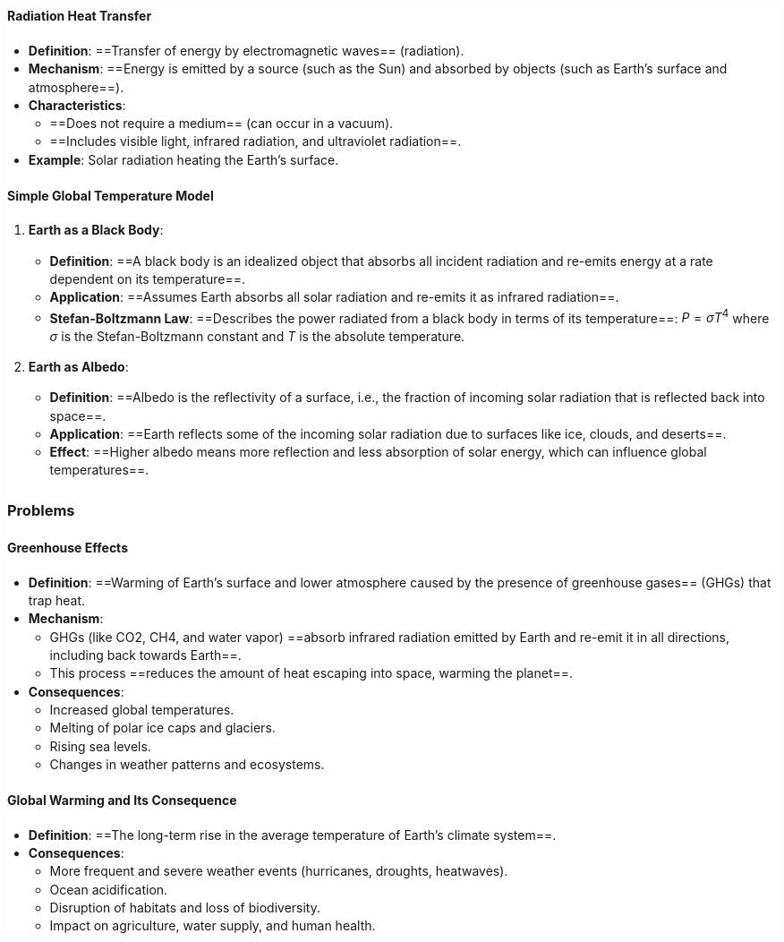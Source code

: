 #### Radiation Heat Transfer

- **Definition**: ==Transfer of energy by electromagnetic waves== (radiation).
- **Mechanism**: ==Energy is emitted by a source (such as the Sun) and absorbed by objects (such as Earth’s surface and atmosphere==).
- **Characteristics**:
    - ==Does not require a medium== (can occur in a vacuum).
    - ==Includes visible light, infrared radiation, and ultraviolet radiation==.
- **Example**: Solar radiation heating the Earth’s surface.

#### Simple Global Temperature Model

1. **Earth as a Black Body**:
    
    - **Definition**: ==A black body is an idealized object that absorbs all incident radiation and re-emits energy at a rate dependent on its temperature==.
    - **Application**: ==Assumes Earth absorbs all solar radiation and re-emits it as infrared radiation==.
    - **Stefan-Boltzmann Law**: ==Describes the power radiated from a black body in terms of its temperature==: $P=σT^4$  where $\sigma$ is the Stefan-Boltzmann constant and $T$ is the absolute temperature.
2. **Earth as Albedo**:
    
    - **Definition**: ==Albedo is the reflectivity of a surface, i.e., the fraction of incoming solar radiation that is reflected back into space==.
    - **Application**: ==Earth reflects some of the incoming solar radiation due to surfaces like ice, clouds, and deserts==.
    - **Effect**: ==Higher albedo means more reflection and less absorption of solar energy, which can influence global temperatures==.

### Problems

#### Greenhouse Effects

- **Definition**: ==Warming of Earth’s surface and lower atmosphere caused by the presence of greenhouse gases== (GHGs) that trap heat.
- **Mechanism**:
    - GHGs (like CO2, CH4, and water vapor) ==absorb infrared radiation emitted by Earth and re-emit it in all directions, including back towards Earth==.
    - This process ==reduces the amount of heat escaping into space, warming the planet==.
- **Consequences**:
    - Increased global temperatures.
    - Melting of polar ice caps and glaciers.
    - Rising sea levels.
    - Changes in weather patterns and ecosystems.

#### Global Warming and Its Consequence

- **Definition**: ==The long-term rise in the average temperature of Earth’s climate system==.
- **Consequences**:
    - More frequent and severe weather events (hurricanes, droughts, heatwaves).
    - Ocean acidification.
    - Disruption of habitats and loss of biodiversity.
    - Impact on agriculture, water supply, and human health.
